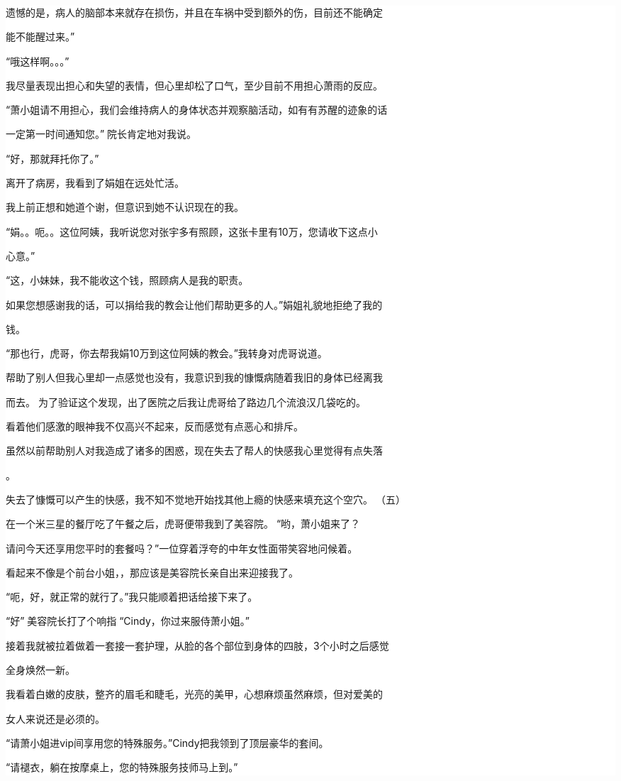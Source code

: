 遗憾的是，病人的脑部本来就存在损伤，并且在车祸中受到额外的伤，目前还不能确定

能不能醒过来。”

“哦这样啊。。。”

我尽量表现出担心和失望的表情，但心里却松了口气，至少目前不用担心萧雨的反应。

“萧小姐请不用担心，我们会维持病人的身体状态并观察脑活动，如有有苏醒的迹象的话

一定第一时间通知您。” 院长肯定地对我说。

“好，那就拜托你了。”

离开了病房，我看到了娟姐在远处忙活。

我上前正想和她道个谢，但意识到她不认识现在的我。

“娟。。呃。。这位阿姨，我听说您对张宇多有照顾，这张卡里有10万，您请收下这点小

心意。”

“这，小妹妹，我不能收这个钱，照顾病人是我的职责。

如果您想感谢我的话，可以捐给我的教会让他们帮助更多的人。”娟姐礼貌地拒绝了我的

钱。

“那也行，虎哥，你去帮我娟10万到这位阿姨的教会。”我转身对虎哥说道。

帮助了别人但我心里却一点感觉也没有，我意识到我的慷慨病随着我旧的身体已经离我

而去。 为了验证这个发现，出了医院之后我让虎哥给了路边几个流浪汉几袋吃的。

看着他们感激的眼神我不仅高兴不起来，反而感觉有点恶心和排斥。

虽然以前帮助别人对我造成了诸多的困惑，现在失去了帮人的快感我心里觉得有点失落

。

失去了慷慨可以产生的快感，我不知不觉地开始找其他上瘾的快感来填充这个空穴。
（五）

在一个米三星的餐厅吃了午餐之后，虎哥便带我到了美容院。 “哟，萧小姐来了？

请问今天还享用您平时的套餐吗？”一位穿着浮夸的中年女性面带笑容地问候着。

看起来不像是个前台小姐，，那应该是美容院长亲自出来迎接我了。

“呃，好，就正常的就行了。”我只能顺着把话给接下来了。

“好” 美容院长打了个响指 “Cindy，你过来服侍萧小姐。”

接着我就被拉着做着一套接一套护理，从脸的各个部位到身体的四肢，3个小时之后感觉

全身焕然一新。

我看着白嫩的皮肤，整齐的眉毛和睫毛，光亮的美甲，心想麻烦虽然麻烦，但对爱美的

女人来说还是必须的。

“请萧小姐进vip间享用您的特殊服务。”Cindy把我领到了顶层豪华的套间。

“请褪衣，躺在按摩桌上，您的特殊服务技师马上到。”
